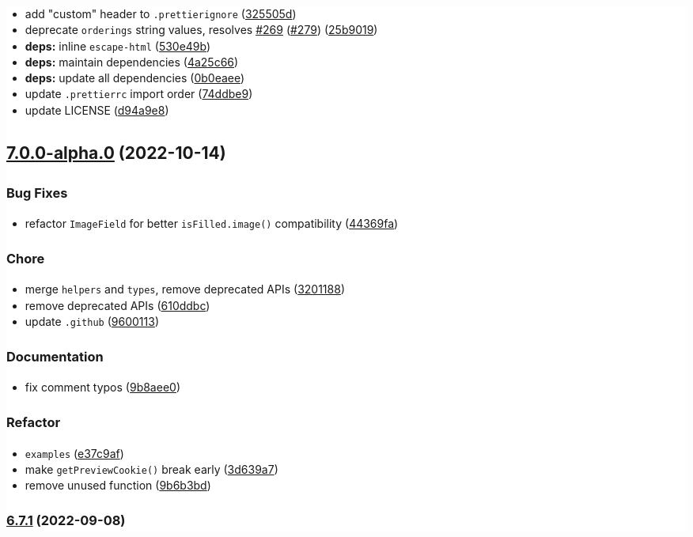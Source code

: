 * add "custom" header to `.prettierignore` ([325505d](https://github.com/prismicio/prismic-client/commit/325505d53924fdffad2bad68e009709401885825))
* deprecate `orderings` string values, resolves [#269](https://github.com/prismicio/prismic-client/issues/269) ([#279](https://github.com/prismicio/prismic-client/issues/279)) ([25b9019](https://github.com/prismicio/prismic-client/commit/25b90196bdcaa258e33699c5393cb1882ef40167))
* **deps:** inline `escape-html` ([530e49b](https://github.com/prismicio/prismic-client/commit/530e49bec00948f3687d557713218450077236da))
* **deps:** maintain dependencies ([4a25c66](https://github.com/prismicio/prismic-client/commit/4a25c661796cb3905ae736d6af0d81e560416108))
* **deps:** update all dependencies ([0b0eaee](https://github.com/prismicio/prismic-client/commit/0b0eaeebb096b71919e0d1953fbbb7e48459f6f2))
* update `.prettierrc` import order ([74ddbe9](https://github.com/prismicio/prismic-client/commit/74ddbe95a5a7340b77d42e289169b68c1553dd6c))
* update LICENSE ([d94a9e8](https://github.com/prismicio/prismic-client/commit/d94a9e850b3268ff1e4532071875a915252fc6a6))

## [7.0.0-alpha.0](https://github.com/prismicio/prismic-client/compare/v6.7.1...v7.0.0-alpha.0) (2022-10-14)


### Bug Fixes

* refactor `ImageField` for better `isFilled.image()` compatibility ([44369fa](https://github.com/prismicio/prismic-client/commit/44369faf592e0dccffcc4ece93f5792f40217d2a))


### Chore

* merge `helpers` and `types`, remove deprecated APIs ([3201188](https://github.com/prismicio/prismic-client/commit/3201188db18fb311791e252088a284bdc3cd2b73))
* remove deprecated APIs ([610ddbc](https://github.com/prismicio/prismic-client/commit/610ddbc6db08f49c90ba87a2fd24a54ca4450cfe))
* update `.github` ([9600113](https://github.com/prismicio/prismic-client/commit/9600113b0bcc61f1de34f0901efbe132f37f0139))


### Documentation

* fix comment typos ([9b8aee0](https://github.com/prismicio/prismic-client/commit/9b8aee0ec33a4ad718e83167c107676a3e991e38))


### Refactor

* `examples` ([e37c9af](https://github.com/prismicio/prismic-client/commit/e37c9af607891f1f0ea900aa6c33d0cb91aadf91))
* make `getPreviewCookie()` break early ([3d639a7](https://github.com/prismicio/prismic-client/commit/3d639a7d8096b71b0d17650af1663cdffd183a3d))
* remove unused function ([9b6b3bd](https://github.com/prismicio/prismic-client/commit/9b6b3bd7d00f156c4903e2ab5ca6ae332b90a9dc))

### [6.7.1](https://github.com/prismicio/prismic-client/compare/v6.7.0...v6.7.1) (2022-09-08)
